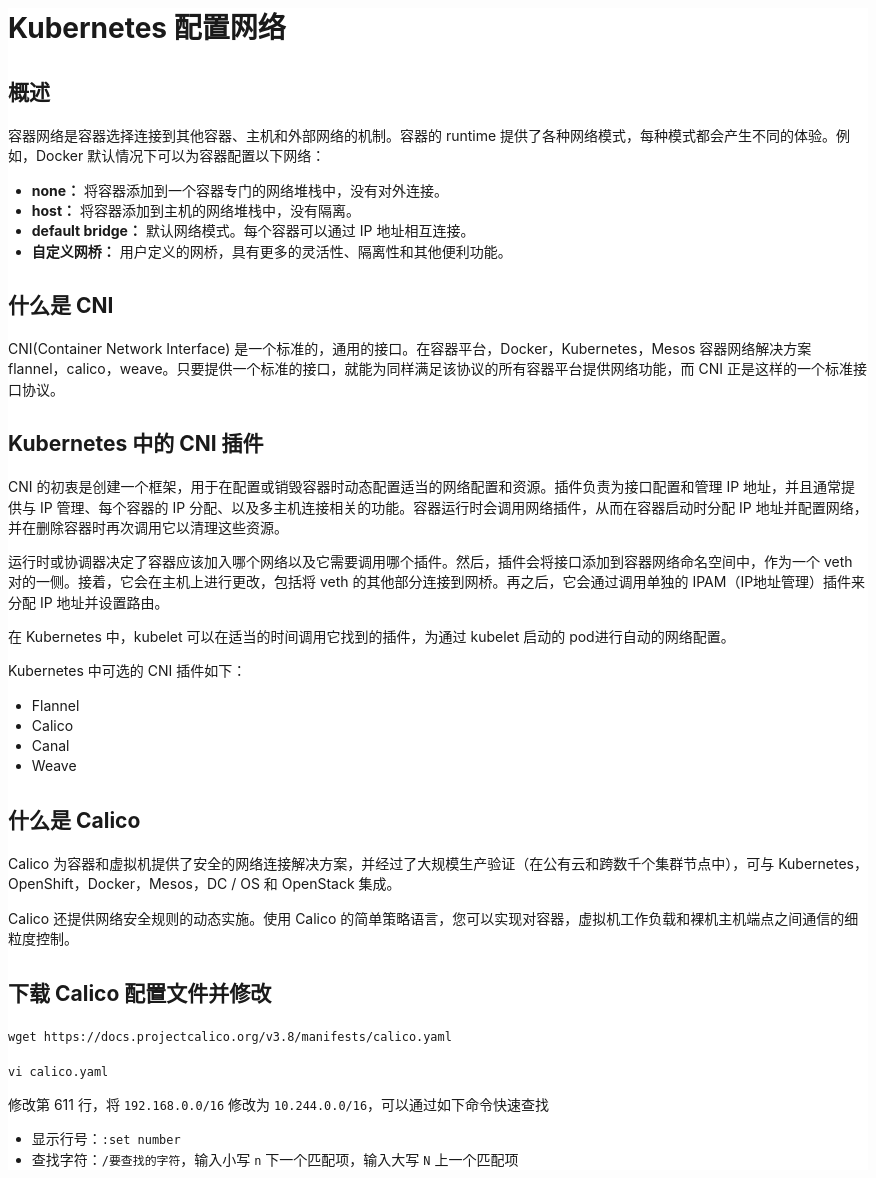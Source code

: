 # Kubernetes 配置网络

## 概述

容器网络是容器选择连接到其他容器、主机和外部网络的机制。容器的 runtime 提供了各种网络模式，每种模式都会产生不同的体验。例如，Docker 默认情况下可以为容器配置以下网络：

- **none：** 将容器添加到一个容器专门的网络堆栈中，没有对外连接。
- **host：** 将容器添加到主机的网络堆栈中，没有隔离。
- **default bridge：** 默认网络模式。每个容器可以通过 IP 地址相互连接。
- **自定义网桥：** 用户定义的网桥，具有更多的灵活性、隔离性和其他便利功能。

## 什么是 CNI

CNI(Container Network Interface) 是一个标准的，通用的接口。在容器平台，Docker，Kubernetes，Mesos 容器网络解决方案 flannel，calico，weave。只要提供一个标准的接口，就能为同样满足该协议的所有容器平台提供网络功能，而 CNI 正是这样的一个标准接口协议。

## Kubernetes 中的 CNI 插件

CNI 的初衷是创建一个框架，用于在配置或销毁容器时动态配置适当的网络配置和资源。插件负责为接口配置和管理 IP 地址，并且通常提供与 IP 管理、每个容器的 IP 分配、以及多主机连接相关的功能。容器运行时会调用网络插件，从而在容器启动时分配 IP 地址并配置网络，并在删除容器时再次调用它以清理这些资源。

运行时或协调器决定了容器应该加入哪个网络以及它需要调用哪个插件。然后，插件会将接口添加到容器网络命名空间中，作为一个 veth 对的一侧。接着，它会在主机上进行更改，包括将 veth 的其他部分连接到网桥。再之后，它会通过调用单独的 IPAM（IP地址管理）插件来分配 IP 地址并设置路由。

在 Kubernetes 中，kubelet 可以在适当的时间调用它找到的插件，为通过 kubelet 启动的 pod进行自动的网络配置。

Kubernetes 中可选的 CNI 插件如下：

- Flannel
- Calico
- Canal
- Weave

## 什么是 Calico

Calico 为容器和虚拟机提供了安全的网络连接解决方案，并经过了大规模生产验证（在公有云和跨数千个集群节点中），可与 Kubernetes，OpenShift，Docker，Mesos，DC / OS 和 OpenStack 集成。

Calico 还提供网络安全规则的动态实施。使用 Calico 的简单策略语言，您可以实现对容器，虚拟机工作负载和裸机主机端点之间通信的细粒度控制。

## 下载 Calico 配置文件并修改

```shell
wget https://docs.projectcalico.org/v3.8/manifests/calico.yaml
```

```shell
vi calico.yaml
```

修改第 611 行，将 `192.168.0.0/16` 修改为 `10.244.0.0/16`，可以通过如下命令快速查找

- 显示行号：`:set number`
- 查找字符：`/要查找的字符`，输入小写 `n` 下一个匹配项，输入大写 `N` 上一个匹配项

